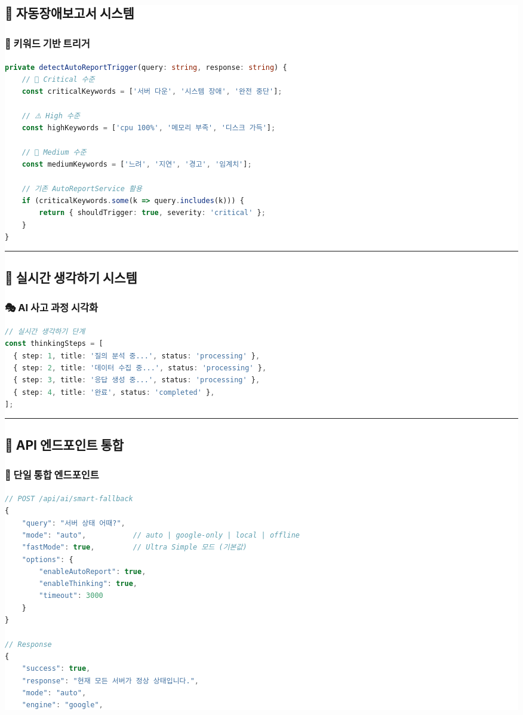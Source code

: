 
## 🤖 **자동장애보고서 시스템**

### **🎯 키워드 기반 트리거**

```typescript
private detectAutoReportTrigger(query: string, response: string) {
    // 🚨 Critical 수준
    const criticalKeywords = ['서버 다운', '시스템 장애', '완전 중단'];

    // ⚠️ High 수준
    const highKeywords = ['cpu 100%', '메모리 부족', '디스크 가득'];

    // 🔶 Medium 수준
    const mediumKeywords = ['느려', '지연', '경고', '임계치'];

    // 기존 AutoReportService 활용
    if (criticalKeywords.some(k => query.includes(k))) {
        return { shouldTrigger: true, severity: 'critical' };
    }
}
```

---

## 🧠 **실시간 생각하기 시스템**

### **🎭 AI 사고 과정 시각화**

```typescript
// 실시간 생각하기 단계
const thinkingSteps = [
  { step: 1, title: '질의 분석 중...', status: 'processing' },
  { step: 2, title: '데이터 수집 중...', status: 'processing' },
  { step: 3, title: '응답 생성 중...', status: 'processing' },
  { step: 4, title: '완료', status: 'completed' },
];
```

---

## 📡 **API 엔드포인트 통합**

### **🎯 단일 통합 엔드포인트**

```typescript
// POST /api/ai/smart-fallback
{
    "query": "서버 상태 어때?",
    "mode": "auto",           // auto | google-only | local | offline
    "fastMode": true,         // Ultra Simple 모드 (기본값)
    "options": {
        "enableAutoReport": true,
        "enableThinking": true,
        "timeout": 3000
    }
}

// Response
{
    "success": true,
    "response": "현재 모든 서버가 정상 상태입니다.",
    "mode": "auto",
    "engine": "google",
```
